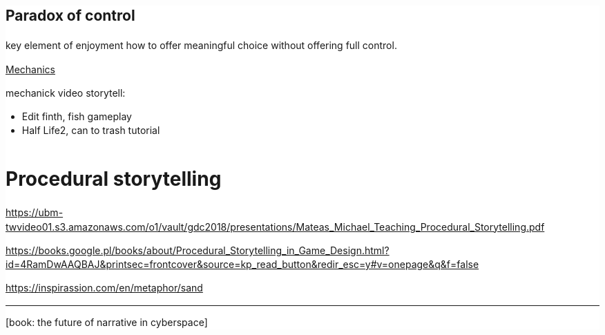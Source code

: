 ## Paradox of control
key element of enjoyment
how to offer meaningful choice  without offering full control.

[Mechanics](/gamemechanics/)  


mechanick video storytell:
- Edit finth, fish gameplay
- Half Life2, can to trash tutorial


# Procedural storytelling

https://ubm-twvideo01.s3.amazonaws.com/o1/vault/gdc2018/presentations/Mateas_Michael_Teaching_Procedural_Storytelling.pdf


https://books.google.pl/books/about/Procedural_Storytelling_in_Game_Design.html?id=4RamDwAAQBAJ&printsec=frontcover&source=kp_read_button&redir_esc=y#v=onepage&q&f=false




https://inspirassion.com/en/metaphor/sand




----






[book: the future of narrative in cyberspace]


[//]: # (https://frictionalgames.blogspot.com/2014/04/4-layers-narrative-design-approach.html)
[//]: # ([by Michael Meade] https://www.youtube.com/watch?v=OEPg-rw2Flg&list=OLAK5uy_ngJaXe_-6TCDVCCo_8iclaEIrBJEiEvAI&ab_channel=MichaelMeade-Topic)